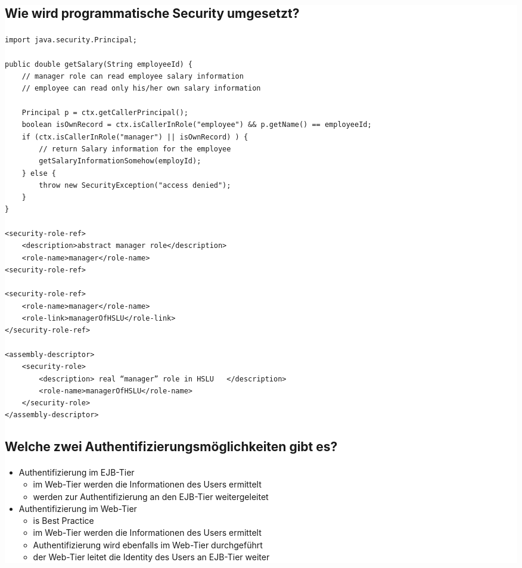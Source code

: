 
## Wie wird programmatische Security umgesetzt?
```
import java.security.Principal;

public double getSalary(String employeeId) {
    // manager role can read employee salary information
    // employee can read only his/her own salary information

    Principal p = ctx.getCallerPrincipal();
    boolean isOwnRecord = ctx.isCallerInRole("employee") && p.getName() == employeeId;
    if (ctx.isCallerInRole("manager") || isOwnRecord) ) {
        // return Salary information for the employee
        getSalaryInformationSomehow(employId);
    } else {
        throw new SecurityException("access denied");
    }
}

<security-role-ref>
    <description>abstract manager role</description>
    <role-name>manager</role-name>
<security-role-ref>

<security-role-ref>
    <role-name>manager</role-name>
    <role-link>managerOfHSLU</role-link>
</security-role-ref>

<assembly-descriptor>
    <security-role>
        <description> real “manager” role in HSLU   </description>
        <role-name>managerOfHSLU</role-name>
    </security-role>
</assembly-descriptor>
```

## Welche zwei Authentifizierungsmöglichkeiten gibt es?
* Authentifizierung im EJB-Tier
    * im Web-Tier werden die Informationen des Users ermittelt
    * werden zur Authentifizierung an den EJB-Tier weitergeleitet
* Authentifizierung im Web-Tier
    * is Best Practice
    * im Web-Tier werden die Informationen des Users ermittelt 
    * Authentifizierung wird ebenfalls im Web-Tier durchgeführt
    * der Web-Tier leitet die Identity des Users an EJB-Tier weiter

